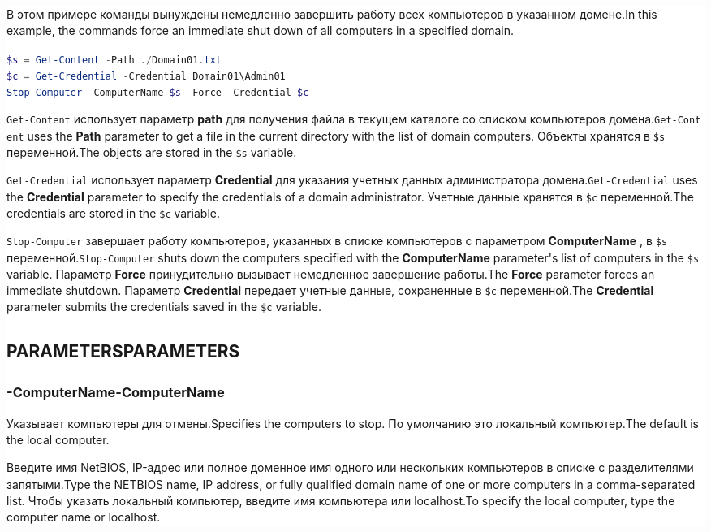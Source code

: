 <span data-ttu-id="650a8-133">В этом примере команды вынуждены немедленно завершить работу всех компьютеров в указанном домене.</span><span class="sxs-lookup"><span data-stu-id="650a8-133">In this example, the commands force an immediate shut down of all computers in a specified domain.</span></span>

```powershell
$s = Get-Content -Path ./Domain01.txt
$c = Get-Credential -Credential Domain01\Admin01
Stop-Computer -ComputerName $s -Force -Credential $c
```

<span data-ttu-id="650a8-134">`Get-Content` использует параметр **path** для получения файла в текущем каталоге со списком компьютеров домена.</span><span class="sxs-lookup"><span data-stu-id="650a8-134">`Get-Content` uses the **Path** parameter to get a file in the current directory with the list of domain computers.</span></span> <span data-ttu-id="650a8-135">Объекты хранятся в `$s` переменной.</span><span class="sxs-lookup"><span data-stu-id="650a8-135">The objects are stored in the `$s` variable.</span></span>

<span data-ttu-id="650a8-136">`Get-Credential` использует параметр **Credential** для указания учетных данных администратора домена.</span><span class="sxs-lookup"><span data-stu-id="650a8-136">`Get-Credential` uses the **Credential** parameter to specify the credentials of a domain administrator.</span></span> <span data-ttu-id="650a8-137">Учетные данные хранятся в `$c` переменной.</span><span class="sxs-lookup"><span data-stu-id="650a8-137">The credentials are stored in the `$c` variable.</span></span>

<span data-ttu-id="650a8-138">`Stop-Computer` завершает работу компьютеров, указанных в списке компьютеров с параметром **ComputerName** , в `$s` переменной.</span><span class="sxs-lookup"><span data-stu-id="650a8-138">`Stop-Computer` shuts down the computers specified with the **ComputerName** parameter's list of computers in the `$s` variable.</span></span> <span data-ttu-id="650a8-139">Параметр **Force** принудительно вызывает немедленное завершение работы.</span><span class="sxs-lookup"><span data-stu-id="650a8-139">The **Force** parameter forces an immediate shutdown.</span></span> <span data-ttu-id="650a8-140">Параметр **Credential** передает учетные данные, сохраненные в `$c` переменной.</span><span class="sxs-lookup"><span data-stu-id="650a8-140">The **Credential** parameter submits the credentials saved in the `$c` variable.</span></span>

## <span data-ttu-id="650a8-141">PARAMETERS</span><span class="sxs-lookup"><span data-stu-id="650a8-141">PARAMETERS</span></span>

### <span data-ttu-id="650a8-142">-ComputerName</span><span class="sxs-lookup"><span data-stu-id="650a8-142">-ComputerName</span></span>

<span data-ttu-id="650a8-143">Указывает компьютеры для отмены.</span><span class="sxs-lookup"><span data-stu-id="650a8-143">Specifies the computers to stop.</span></span> <span data-ttu-id="650a8-144">По умолчанию это локальный компьютер.</span><span class="sxs-lookup"><span data-stu-id="650a8-144">The default is the local computer.</span></span>

<span data-ttu-id="650a8-145">Введите имя NetBIOS, IP-адрес или полное доменное имя одного или нескольких компьютеров в списке с разделителями запятыми.</span><span class="sxs-lookup"><span data-stu-id="650a8-145">Type the NETBIOS name, IP address, or fully qualified domain name of one or more computers in a comma-separated list.</span></span> <span data-ttu-id="650a8-146">Чтобы указать локальный компьютер, введите имя компьютера или localhost.</span><span class="sxs-lookup"><span data-stu-id="650a8-146">To specify the local computer, type the computer name or localhost.</span></span>
